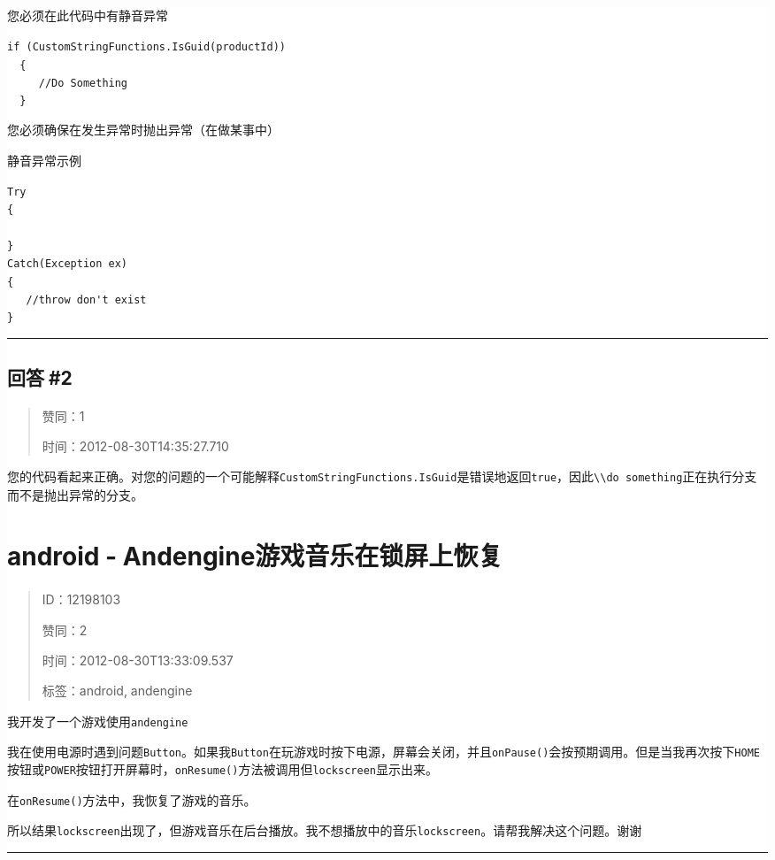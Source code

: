 您必须在此代码中有静音异常

```
if (CustomStringFunctions.IsGuid(productId))
  {
     //Do Something
  } 
```

您必须确保在发生异常时抛出异常（在做某事中）

静音异常示例

```
Try
{

}
Catch(Exception ex)
{
   //throw don't exist
} 
```

* * *

## 回答 #2

> 赞同：1
> 
> 时间：2012-08-30T14:35:27.710

您的代码看起来正确。对您的问题的一个可能解释`CustomStringFunctions.IsGuid`是错误地返回`true`，因此`\\do something`正在执行分支而不是抛出异常的分支。

# android - Andengine游戏音乐在锁屏上恢复

> ID：12198103
> 
> 赞同：2
> 
> 时间：2012-08-30T13:33:09.537
> 
> 标签：android, andengine

我开发了一个游戏使用`andengine`

我在使用电源时遇到问题`Button`。如果我`Button`在玩游戏时按下电源，屏幕会关闭，并且`onPause()`会按预期调用。但是当我再次按下`HOME`按钮或`POWER`按钮打开屏幕时，`onResume()`方法被调用但`lockscreen`显示出来。

在`onResume()`方法中，我恢复了游戏的音乐。

所以结果`lockscreen`出现了，但游戏音乐在后台播放。我不想播放中的音乐`lockscreen`。请帮我解决这个问题。谢谢

* * *
